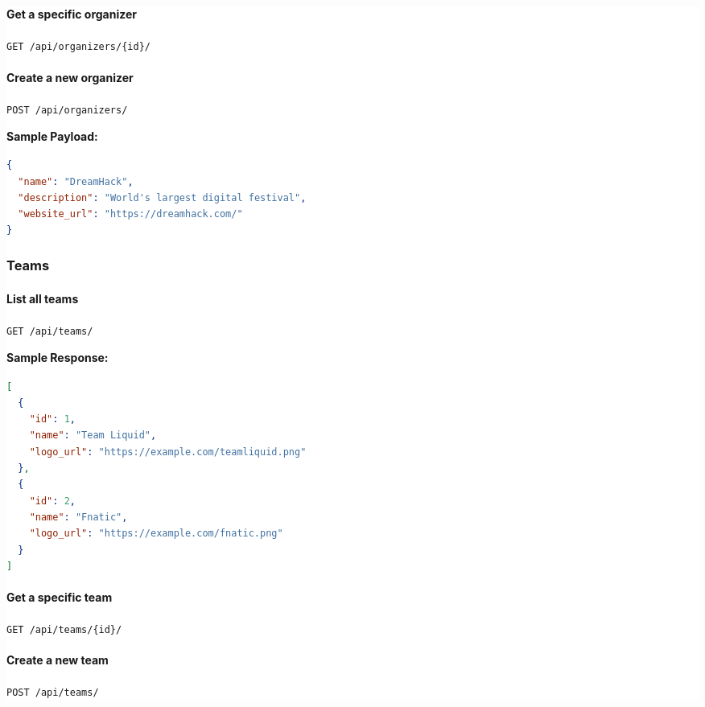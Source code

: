#### Get a specific organizer

```
GET /api/organizers/{id}/
```

#### Create a new organizer

```
POST /api/organizers/
```

**Sample Payload:**
```json
{
  "name": "DreamHack",
  "description": "World's largest digital festival",
  "website_url": "https://dreamhack.com/"
}
```

### Teams

#### List all teams

```
GET /api/teams/
```

**Sample Response:**
```json
[
  {
    "id": 1,
    "name": "Team Liquid",
    "logo_url": "https://example.com/teamliquid.png"
  },
  {
    "id": 2,
    "name": "Fnatic",
    "logo_url": "https://example.com/fnatic.png"
  }
]
```

#### Get a specific team

```
GET /api/teams/{id}/
```

#### Create a new team

```
POST /api/teams/
```
